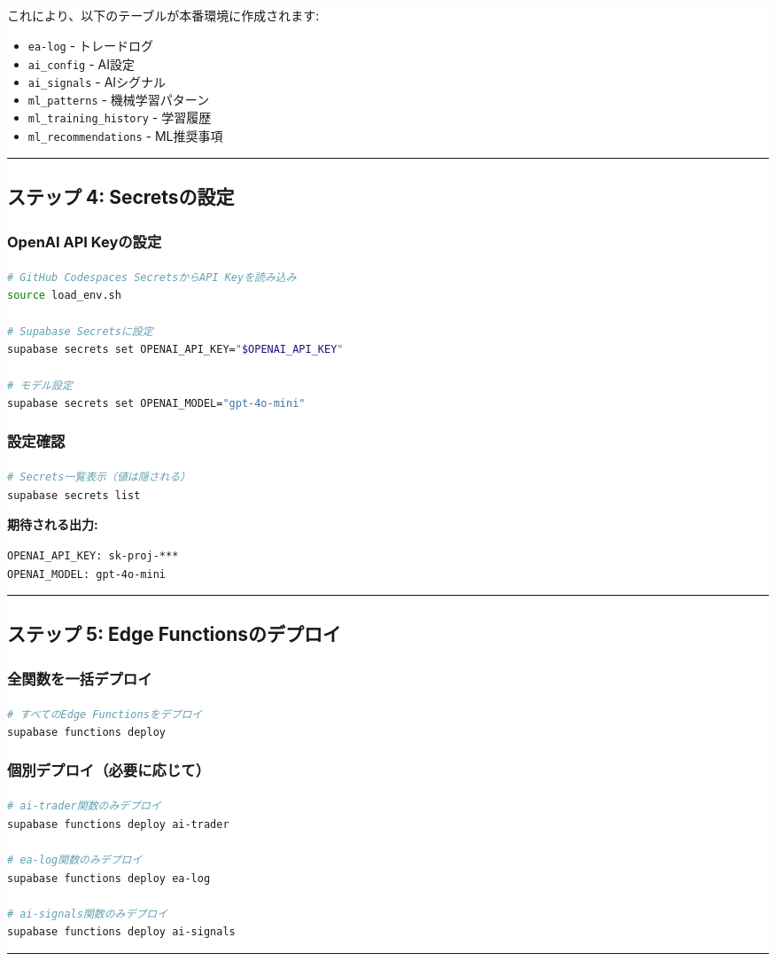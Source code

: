 これにより、以下のテーブルが本番環境に作成されます:
- `ea-log` - トレードログ
- `ai_config` - AI設定
- `ai_signals` - AIシグナル
- `ml_patterns` - 機械学習パターン
- `ml_training_history` - 学習履歴
- `ml_recommendations` - ML推奨事項

---

## ステップ 4: Secretsの設定

### OpenAI API Keyの設定

```bash
# GitHub Codespaces SecretsからAPI Keyを読み込み
source load_env.sh

# Supabase Secretsに設定
supabase secrets set OPENAI_API_KEY="$OPENAI_API_KEY"

# モデル設定
supabase secrets set OPENAI_MODEL="gpt-4o-mini"
```

### 設定確認

```bash
# Secrets一覧表示（値は隠される）
supabase secrets list
```

**期待される出力:**
```
OPENAI_API_KEY: sk-proj-***
OPENAI_MODEL: gpt-4o-mini
```

---

## ステップ 5: Edge Functionsのデプロイ

### 全関数を一括デプロイ

```bash
# すべてのEdge Functionsをデプロイ
supabase functions deploy
```

### 個別デプロイ（必要に応じて）

```bash
# ai-trader関数のみデプロイ
supabase functions deploy ai-trader

# ea-log関数のみデプロイ
supabase functions deploy ea-log

# ai-signals関数のみデプロイ
supabase functions deploy ai-signals
```

---